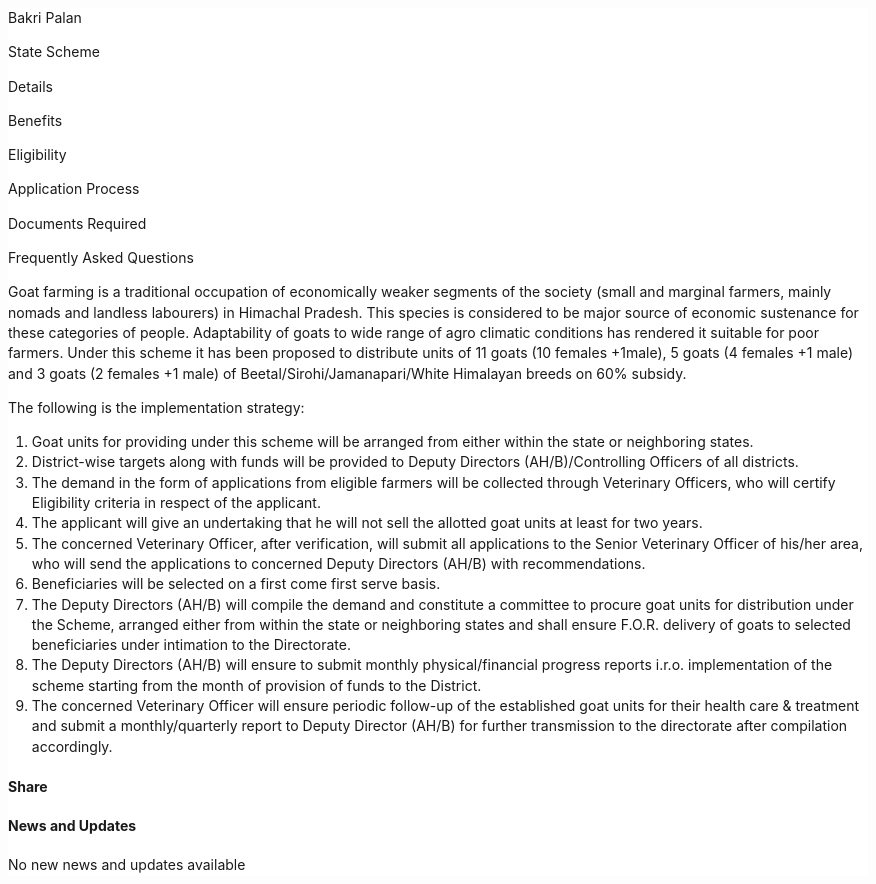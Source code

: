 Bakri Palan

State Scheme

Details

Benefits

Eligibility

Application Process

Documents Required

Frequently Asked Questions

Goat farming is a traditional occupation of economically weaker segments of the society (small and marginal farmers, mainly nomads and landless labourers) in Himachal Pradesh. This species is considered to be major source of economic sustenance for these categories of people. Adaptability of goats to wide range of agro climatic conditions has rendered it suitable for poor farmers. Under this scheme it has been proposed to distribute units of 11 goats (10 females +1male), 5 goats (4 females +1 male) and 3 goats (2 females +1 male) of Beetal/Sirohi/Jamanapari/White Himalayan breeds on 60% subsidy.

The following is the implementation strategy:

1.  Goat units for providing under this scheme will be arranged from either within the state or neighboring states.
2.  District-wise targets along with funds will be provided to Deputy Directors (AH/B)/Controlling Officers of all districts.
3.  The demand in the form of applications from eligible farmers will be collected through Veterinary Officers, who will certify Eligibility criteria in respect of the applicant.
4.  The applicant will give an undertaking that he will not sell the allotted goat units at least for two years.
5.  The concerned Veterinary Officer, after verification, will submit all applications to the Senior Veterinary Officer of his/her area, who will send the applications to concerned Deputy Directors (AH/B) with recommendations.
6.  Beneficiaries will be selected on a first come first serve basis.
7.  The Deputy Directors (AH/B) will compile the demand and constitute a committee to procure goat units for distribution under the Scheme, arranged either from within the state or neighboring states and shall ensure F.O.R. delivery of goats to selected beneficiaries under intimation to the Directorate.
8.  The Deputy Directors (AH/B) will ensure to submit monthly physical/financial progress reports i.r.o. implementation of the scheme starting from the month of provision of funds to the District.
9.  The concerned Veterinary Officer will ensure periodic follow-up of the established goat units for their health care & treatment and submit a monthly/quarterly report to Deputy Director (AH/B) for further transmission to the directorate after compilation accordingly.

#### Share

#### News and Updates

No new news and updates available
